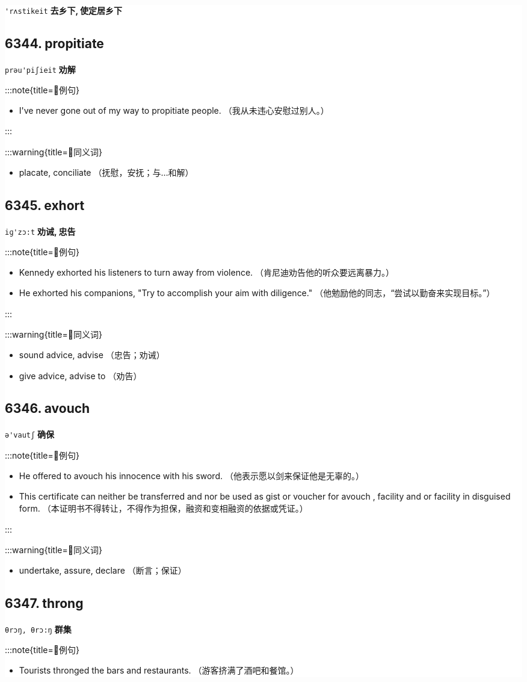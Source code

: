 `'rʌstikeit`  **去乡下, 使定居乡下**

## 6344. propitiate

`prəu'piʃieit`  **劝解**

:::note{title=🎤例句}

- I've never gone out of my way to propitiate people. （我从未违心安慰过别人。）

:::

:::warning{title=🤔同义词}

- placate, conciliate （抚慰，安抚；与…和解）


## 6345. exhort

`iɡ'zɔ:t`  **劝诫, 忠告**

:::note{title=🎤例句}

- Kennedy exhorted his listeners to turn away from violence. （肯尼迪劝告他的听众要远离暴力。）

- He exhorted his companions, "Try to accomplish your aim with diligence." （他勉励他的同志，“尝试以勤奋来实现目标。”）

:::

:::warning{title=🤔同义词}

- sound advice, advise （忠告；劝诫）

- give advice, advise to （劝告）


## 6346. avouch

`ə'vautʃ`  **确保**

:::note{title=🎤例句}

- He offered to avouch his innocence with his sword. （他表示愿以剑来保证他是无辜的。）

- This certificate can neither be transferred and nor be used as gist or voucher for avouch , facility and or facility in disguised form. （本证明书不得转让，不得作为担保，融资和变相融资的依据或凭证。）

:::

:::warning{title=🤔同义词}

- undertake, assure, declare （断言；保证）


## 6347. throng

`θrɔŋ, θrɔ:ŋ`  **群集**

:::note{title=🎤例句}

- Tourists thronged the bars and restaurants. （游客挤满了酒吧和餐馆。）

